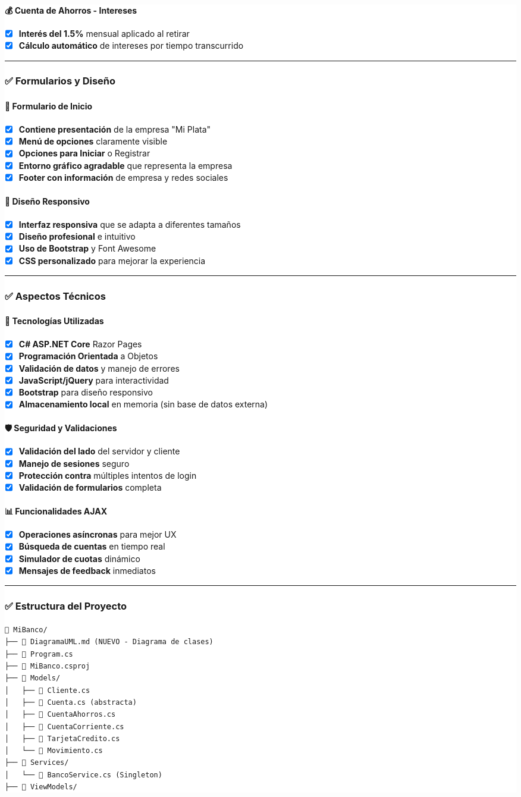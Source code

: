 #### 💰 Cuenta de Ahorros - Intereses
- [x] **Interés del 1.5%** mensual aplicado al retirar
- [x] **Cálculo automático** de intereses por tiempo transcurrido

---

### ✅ Formularios y Diseño

#### 🎨 Formulario de Inicio
- [x] **Contiene presentación** de la empresa "Mi Plata"
- [x] **Menú de opciones** claramente visible
- [x] **Opciones para Iniciar** o Registrar
- [x] **Entorno gráfico agradable** que representa la empresa
- [x] **Footer con información** de empresa y redes sociales

#### 📱 Diseño Responsivo
- [x] **Interfaz responsiva** que se adapta a diferentes tamaños
- [x] **Diseño profesional** e intuitivo
- [x] **Uso de Bootstrap** y Font Awesome
- [x] **CSS personalizado** para mejorar la experiencia

---

### ✅ Aspectos Técnicos

#### 🔧 Tecnologías Utilizadas
- [x] **C# ASP.NET Core** Razor Pages
- [x] **Programación Orientada** a Objetos
- [x] **Validación de datos** y manejo de errores
- [x] **JavaScript/jQuery** para interactividad
- [x] **Bootstrap** para diseño responsivo
- [x] **Almacenamiento local** en memoria (sin base de datos externa)

#### 🛡️ Seguridad y Validaciones
- [x] **Validación del lado** del servidor y cliente
- [x] **Manejo de sesiones** seguro
- [x] **Protección contra** múltiples intentos de login
- [x] **Validación de formularios** completa

#### 📊 Funcionalidades AJAX
- [x] **Operaciones asíncronas** para mejor UX
- [x] **Búsqueda de cuentas** en tiempo real
- [x] **Simulador de cuotas** dinámico
- [x] **Mensajes de feedback** inmediatos

---

### ✅ Estructura del Proyecto

```
📁 MiBanco/
├── 📄 DiagramaUML.md (NUEVO - Diagrama de clases)
├── 📄 Program.cs
├── 📄 MiBanco.csproj
├── 📂 Models/
│   ├── 📄 Cliente.cs
│   ├── 📄 Cuenta.cs (abstracta)
│   ├── 📄 CuentaAhorros.cs
│   ├── 📄 CuentaCorriente.cs
│   ├── 📄 TarjetaCredito.cs
│   └── 📄 Movimiento.cs
├── 📂 Services/
│   └── 📄 BancoService.cs (Singleton)
├── 📂 ViewModels/
```